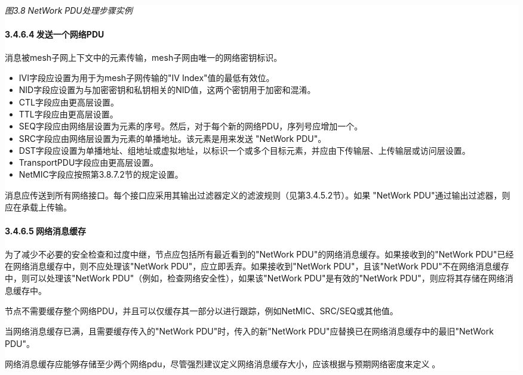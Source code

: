 *图3.8 NetWork PDU处理步骤实例*

#### 3.4.6.4 发送一个网络PDU
消息被mesh子网上下文中的元素传输，mesh子网由唯一的网络密钥标识。

* IVI字段应设置为用于为mesh子网传输的"IV Index"值的最低有效位。
* NID字段应设置为与加密密钥和私钥相关的NID值，这两个密钥用于加密和混淆。
* CTL字段应由更高层设置。
* TTL字段应由更高层设置。
* SEQ字段应由网络层设置为元素的序号。然后，对于每个新的网络PDU，序列号应增加一个。
* SRC字段应由网络层设置为元素的单播地址。该元素是用来发送 "NetWork PDU"。
* DST字段应设置为单播地址、组地址或虚拟地址，以标识一个或多个目标元素，并应由下传输层、上传输层或访问层设置。
* TransportPDU字段应由更高层设置。
* NetMIC字段应按照第3.8.7.2节的规定设置。

消息应传送到所有网络接口。每个接口应采用其输出过滤器定义的滤波规则（见第3.4.5.2节）。如果 "NetWork PDU"通过输出过滤器，则应在承载上传输。
#### 3.4.6.5 网络消息缓存
为了减少不必要的安全检查和过度中继，节点应包括所有最近看到的"NetWork PDU"的网络消息缓存。如果接收到的"NetWork PDU"已经在网络消息缓存中，则不应处理该"NetWork PDU"，应立即丢弃。如果接收到"NetWork PDU"，且该"NetWork PDU"不在网络消息缓存中，则可以处理该"NetWork PDU"（例如，检查网络安全性），如果该"NetWork PDU"是有效的"NetWork PDU"，则应将其存储在网络消息缓存中。

节点不需要缓存整个网络PDU，并且可以仅缓存其一部分以进行跟踪，例如NetMIC、SRC/SEQ或其他值。

当网络消息缓存已满，且需要缓存传入的"NetWork PDU"时，传入的新"NetWork PDU"应替换已在网络消息缓存中的最旧"NetWork PDU"。

网络消息缓存应能够存储至少两个网络pdu，尽管强烈建议定义网络消息缓存大小，应该根据与预期网络密度来定义 。
